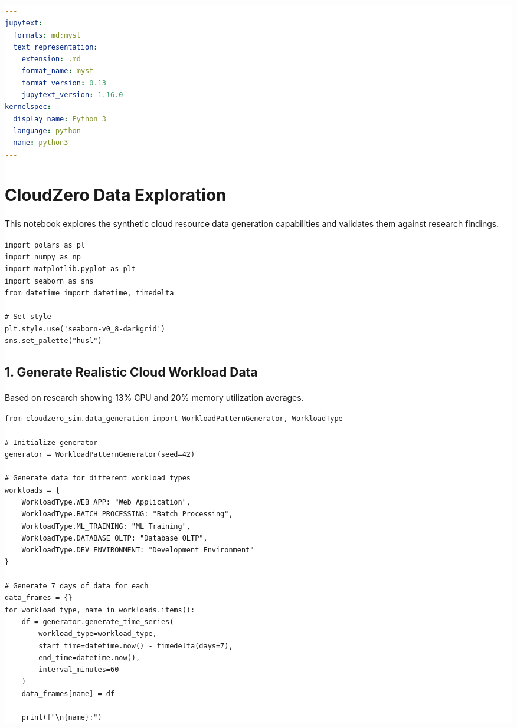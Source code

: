 ```yaml
---
jupytext:
  formats: md:myst
  text_representation:
    extension: .md
    format_name: myst
    format_version: 0.13
    jupytext_version: 1.16.0
kernelspec:
  display_name: Python 3
  language: python
  name: python3
---
```


# CloudZero Data Exploration

This notebook explores the synthetic cloud resource data generation capabilities and validates them against research findings.

```{code-cell} ipython3
import polars as pl
import numpy as np
import matplotlib.pyplot as plt
import seaborn as sns
from datetime import datetime, timedelta

# Set style
plt.style.use('seaborn-v0_8-darkgrid')
sns.set_palette("husl")
```

## 1. Generate Realistic Cloud Workload Data

Based on research showing 13% CPU and 20% memory utilization averages.

```{code-cell} ipython3
from cloudzero_sim.data_generation import WorkloadPatternGenerator, WorkloadType

# Initialize generator
generator = WorkloadPatternGenerator(seed=42)

# Generate data for different workload types
workloads = {
    WorkloadType.WEB_APP: "Web Application",
    WorkloadType.BATCH_PROCESSING: "Batch Processing",
    WorkloadType.ML_TRAINING: "ML Training",
    WorkloadType.DATABASE_OLTP: "Database OLTP",
    WorkloadType.DEV_ENVIRONMENT: "Development Environment"
}

# Generate 7 days of data for each
data_frames = {}
for workload_type, name in workloads.items():
    df = generator.generate_time_series(
        workload_type=workload_type,
        start_time=datetime.now() - timedelta(days=7),
        end_time=datetime.now(),
        interval_minutes=60
    )
    data_frames[name] = df

    print(f"\n{name}:")
```